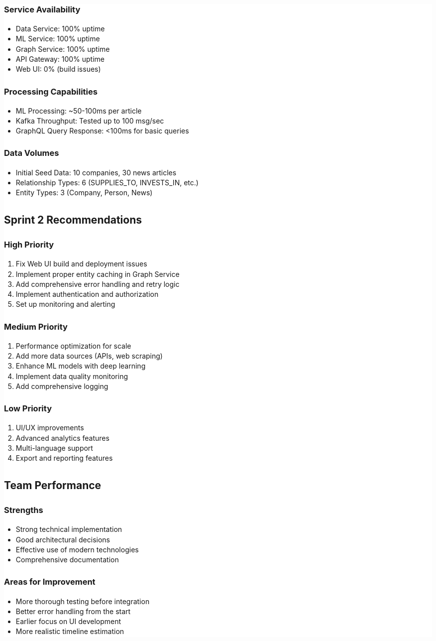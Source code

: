 ### Service Availability
- Data Service: 100% uptime
- ML Service: 100% uptime
- Graph Service: 100% uptime
- API Gateway: 100% uptime
- Web UI: 0% (build issues)

### Processing Capabilities
- ML Processing: ~50-100ms per article
- Kafka Throughput: Tested up to 100 msg/sec
- GraphQL Query Response: <100ms for basic queries

### Data Volumes
- Initial Seed Data: 10 companies, 30 news articles
- Relationship Types: 6 (SUPPLIES_TO, INVESTS_IN, etc.)
- Entity Types: 3 (Company, Person, News)

## Sprint 2 Recommendations

### High Priority
1. Fix Web UI build and deployment issues
2. Implement proper entity caching in Graph Service
3. Add comprehensive error handling and retry logic
4. Implement authentication and authorization
5. Set up monitoring and alerting

### Medium Priority
1. Performance optimization for scale
2. Add more data sources (APIs, web scraping)
3. Enhance ML models with deep learning
4. Implement data quality monitoring
5. Add comprehensive logging

### Low Priority
1. UI/UX improvements
2. Advanced analytics features
3. Multi-language support
4. Export and reporting features

## Team Performance

### Strengths
- Strong technical implementation
- Good architectural decisions
- Effective use of modern technologies
- Comprehensive documentation

### Areas for Improvement
- More thorough testing before integration
- Better error handling from the start
- Earlier focus on UI development
- More realistic timeline estimation
